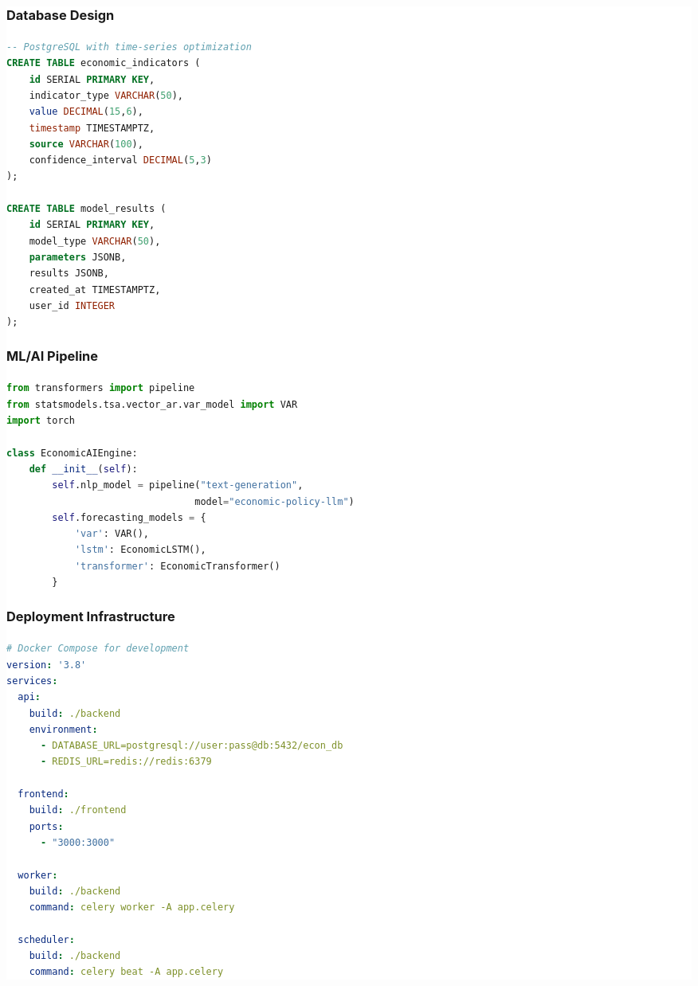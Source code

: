 ### Database Design
```sql
-- PostgreSQL with time-series optimization
CREATE TABLE economic_indicators (
    id SERIAL PRIMARY KEY,
    indicator_type VARCHAR(50),
    value DECIMAL(15,6),
    timestamp TIMESTAMPTZ,
    source VARCHAR(100),
    confidence_interval DECIMAL(5,3)
);

CREATE TABLE model_results (
    id SERIAL PRIMARY KEY,
    model_type VARCHAR(50),
    parameters JSONB,
    results JSONB,
    created_at TIMESTAMPTZ,
    user_id INTEGER
);
```

### ML/AI Pipeline
```python
from transformers import pipeline
from statsmodels.tsa.vector_ar.var_model import VAR
import torch

class EconomicAIEngine:
    def __init__(self):
        self.nlp_model = pipeline("text-generation", 
                                 model="economic-policy-llm")
        self.forecasting_models = {
            'var': VAR(),
            'lstm': EconomicLSTM(),
            'transformer': EconomicTransformer()
        }
```

### Deployment Infrastructure
```yaml
# Docker Compose for development
version: '3.8'
services:
  api:
    build: ./backend
    environment:
      - DATABASE_URL=postgresql://user:pass@db:5432/econ_db
      - REDIS_URL=redis://redis:6379
  
  frontend:
    build: ./frontend
    ports:
      - "3000:3000"
  
  worker:
    build: ./backend
    command: celery worker -A app.celery
  
  scheduler:
    build: ./backend
    command: celery beat -A app.celery
```
